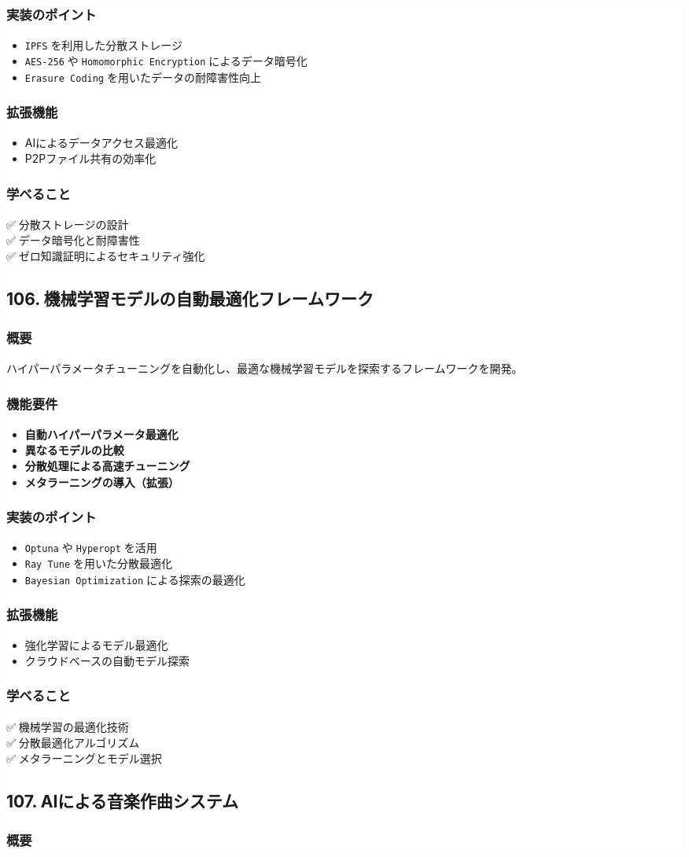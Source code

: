 ### 実装のポイント

- `IPFS` を利用した分散ストレージ
- `AES-256` や `Homomorphic Encryption` によるデータ暗号化
- `Erasure Coding` を用いたデータの耐障害性向上

### 拡張機能

- AIによるデータアクセス最適化
- P2Pファイル共有の効率化

### 学べること

✅ 分散ストレージの設計  
✅ データ暗号化と耐障害性  
✅ ゼロ知識証明によるセキュリティ強化

## 106\. 機械学習モデルの自動最適化フレームワーク

### 概要

ハイパーパラメータチューニングを自動化し、最適な機械学習モデルを探索するフレームワークを開発。

### 機能要件

- **自動ハイパーパラメータ最適化**
- **異なるモデルの比較**
- **分散処理による高速チューニング**
- **メタラーニングの導入（拡張）**

### 実装のポイント

- `Optuna` や `Hyperopt` を活用
- `Ray Tune` を用いた分散最適化
- `Bayesian Optimization` による探索の最適化

### 拡張機能

- 強化学習によるモデル最適化
- クラウドベースの自動モデル探索

### 学べること

✅ 機械学習の最適化技術  
✅ 分散最適化アルゴリズム  
✅ メタラーニングとモデル選択

## 107\. AIによる音楽作曲システム

### 概要
